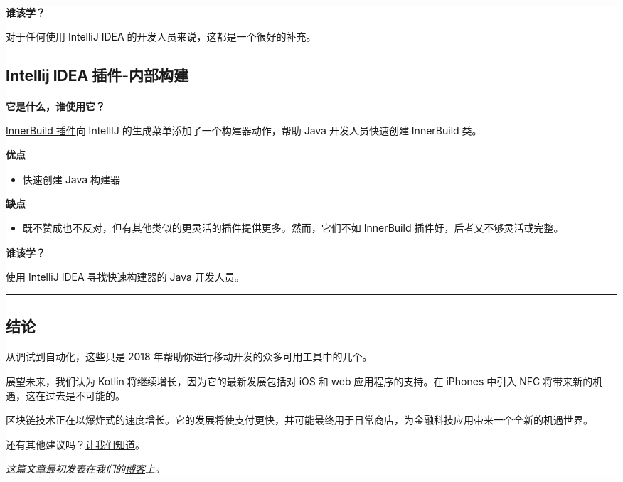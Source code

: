 **谁该学？**

对于任何使用 IntelliJ IDEA 的开发人员来说，这都是一个很好的补充。

## Intellij IDEA 插件-内部构建

**它是什么，谁使用它？**

[InnerBuild 插件](https://plugins.jetbrains.com/plugin/7354-innerbuilder)向 IntellIJ 的生成菜单添加了一个构建器动作，帮助 Java 开发人员快速创建 InnerBuild 类。

**优点**

*   快速创建 Java 构建器

**缺点**

*   既不赞成也不反对，但有其他类似的更灵活的插件提供更多。然而，它们不如 InnerBuild 插件好，后者又不够灵活或完整。

**谁该学？**

使用 IntelliJ IDEA 寻找快速构建器的 Java 开发人员。

* * *

## 结论

从调试到自动化，这些只是 2018 年帮助你进行移动开发的众多可用工具中的几个。

展望未来，我们认为 Kotlin 将继续增长，因为它的最新发展包括对 iOS 和 web 应用程序的支持。在 iPhones 中引入 NFC 将带来新的机遇，这在过去是不可能的。

区块链技术正在以爆炸式的速度增长。它的发展将使支付更快，并可能最终用于日常商店，为金融科技应用带来一个全新的机遇世界。

还有其他建议吗？[让我们知道](#comments)。

*这篇文章最初发表在我们的[博客](https://bugfender.com/blog/the-best-mobile-development-tools-in-2018/)上。*